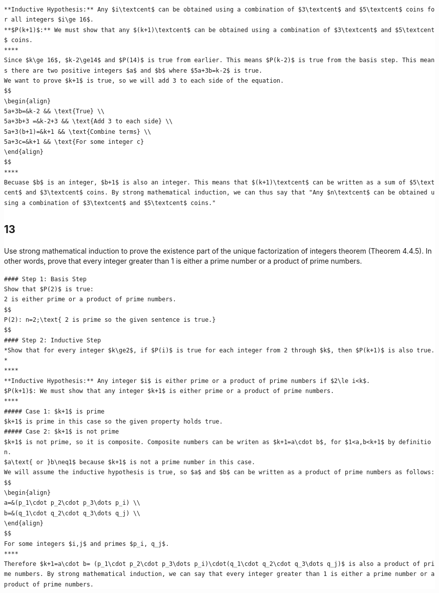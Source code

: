 ```ad-answer
**Inductive Hypothesis:** Any $i\textcent$ can be obtained using a combination of $3\textcent$ and $5\textcent$ coins for all integers $i\ge 16$.
**$P(k+1)$:** We must show that any $(k+1)\textcent$ can be obtained using a combination of $3\textcent$ and $5\textcent$ coins.
****
Since $k\ge 16$, $k-2\ge14$ and $P(14)$ is true from earlier. This means $P(k-2)$ is true from the basis step. This means there are two positive integers $a$ and $b$ where $5a+3b=k-2$ is true.
We want to prove $k+1$ is true, so we will add 3 to each side of the equation.
$$
\begin{align}
5a+3b=&k-2 && \text{True} \\
5a+3b+3 =&k-2+3 && \text{Add 3 to each side} \\
5a+3(b+1)=&k+1 && \text{Combine terms} \\
5a+3c=&k+1 && \text{For some integer c}
\end{align}
$$
****
Becuase $b$ is an integer, $b+1$ is also an integer. This means that $(k+1)\textcent$ can be written as a sum of $5\textcent$ and $3\textcent$ coins. By strong mathematical induction, we can thus say that "Any $n\textcent$ can be obtained using a combination of $3\textcent$ and $5\textcent$ coins."
```

## 13

Use strong mathematical induction to prove the existence part of the unique factorization of integers theorem (Theorem 4.4.5). In other words, prove that every integer greater than $1$ is either a prime number or a product of prime numbers.
```ad-answer
#### Step 1: Basis Step
Show that $P(2)$ is true:
2 is either prime or a product of prime numbers.
$$
P(2): n=2;\text{ 2 is prime so the given sentence is true.}
$$
#### Step 2: Inductive Step
*Show that for every integer $k\ge2$, if $P(i)$ is true for each integer from 2 through $k$, then $P(k+1)$ is also true.*
****
**Inductive Hypothesis:** Any integer $i$ is either prime or a product of prime numbers if $2\le i<k$.
$P(k+1)$: We must show that any integer $k+1$ is either prime or a product of prime numbers.
****
##### Case 1: $k+1$ is prime
$k+1$ is prime in this case so the given property holds true.
##### Case 2: $k+1$ is not prime
$k+1$ is not prime, so it is composite. Composite numbers can be writen as $k+1=a\cdot b$, for $1<a,b<k+1$ by definition.
$a\text{ or }b\neq1$ because $k+1$ is not a prime number in this case.
We will assume the inductive hypothesis is true, so $a$ and $b$ can be written as a product of prime numbers as follows:
$$
\begin{align}
a=&(p_1\cdot p_2\cdot p_3\dots p_i) \\
b=&(q_1\cdot q_2\cdot q_3\dots q_j) \\
\end{align}
$$
For some integers $i,j$ and primes $p_i, q_j$.
****
Therefore $k+1=a\cdot b= (p_1\cdot p_2\cdot p_3\dots p_i)\cdot(q_1\cdot q_2\cdot q_3\dots q_j)$ is also a product of prime numbers. By strong mathematical induction, we can say that every integer greater than 1 is either a prime number or a product of prime numbers.
```
